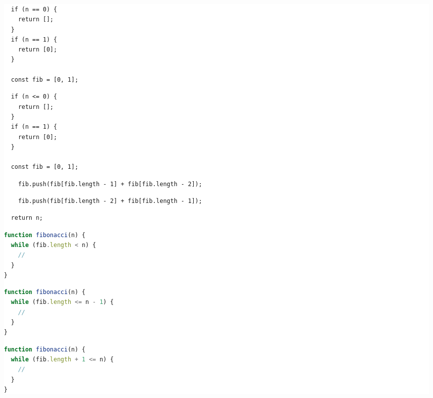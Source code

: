 ```initial
  if (n == 0) {
    return [];
  }
  if (n == 1) {
    return [0];
  }

  const fib = [0, 1];
```

```initial
  if (n <= 0) {
    return [];
  }
  if (n == 1) {
    return [0];
  }

  const fib = [0, 1];
```

```transformation
    fib.push(fib[fib.length - 1] + fib[fib.length - 2]);
```

```transformation
    fib.push(fib[fib.length - 2] + fib[fib.length - 1]);
```

```final

```

```final
  return n;
```

```js
function fibonacci(n) {
  while (fib.length < n) {
    //
  }
}
```

```js
function fibonacci(n) {
  while (fib.length <= n - 1) {
    //
  }
}
```

```js
function fibonacci(n) {
  while (fib.length + 1 <= n) {
    //
  }
}
```
